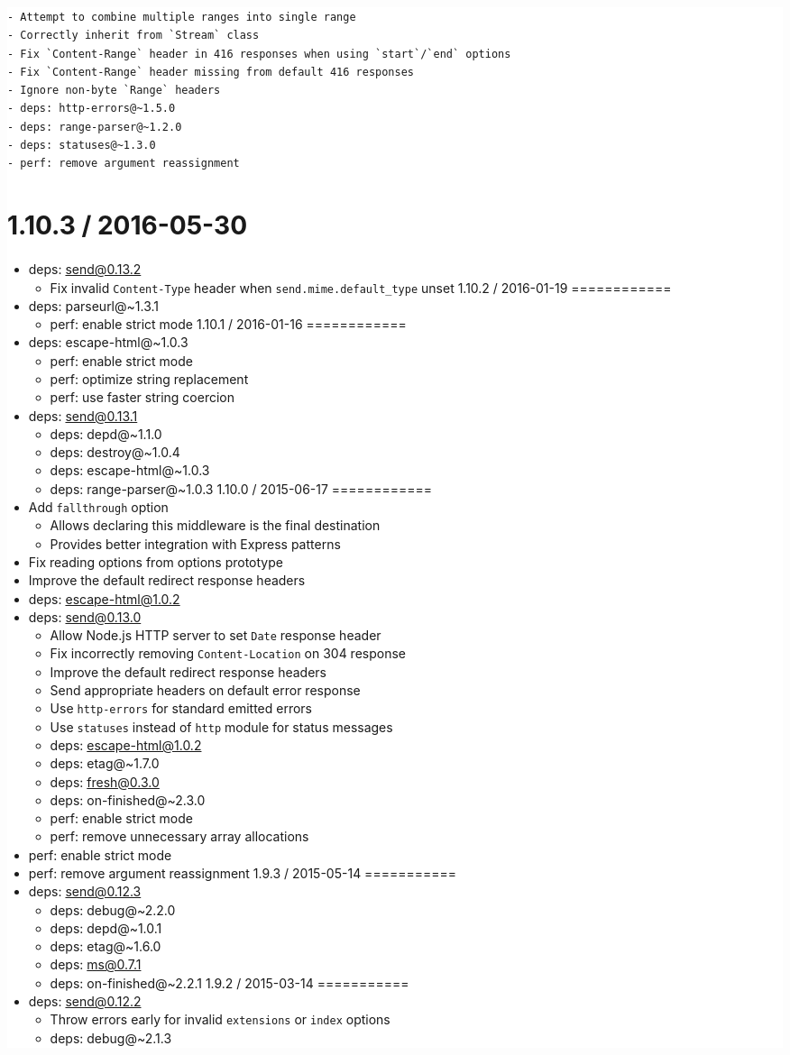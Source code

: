     - Attempt to combine multiple ranges into single range
    - Correctly inherit from `Stream` class
    - Fix `Content-Range` header in 416 responses when using `start`/`end` options
    - Fix `Content-Range` header missing from default 416 responses
    - Ignore non-byte `Range` headers
    - deps: http-errors@~1.5.0
    - deps: range-parser@~1.2.0
    - deps: statuses@~1.3.0
    - perf: remove argument reassignment
1.10.3 / 2016-05-30
============
  * deps: send@0.13.2
    - Fix invalid `Content-Type` header when `send.mime.default_type` unset
1.10.2 / 2016-01-19
============
  * deps: parseurl@~1.3.1
    - perf: enable strict mode
1.10.1 / 2016-01-16
============
  * deps: escape-html@~1.0.3
    - perf: enable strict mode
    - perf: optimize string replacement
    - perf: use faster string coercion
  * deps: send@0.13.1
    - deps: depd@~1.1.0
    - deps: destroy@~1.0.4
    - deps: escape-html@~1.0.3
    - deps: range-parser@~1.0.3
1.10.0 / 2015-06-17
============
  * Add `fallthrough` option
    - Allows declaring this middleware is the final destination
    - Provides better integration with Express patterns
  * Fix reading options from options prototype
  * Improve the default redirect response headers
  * deps: escape-html@1.0.2
  * deps: send@0.13.0
    - Allow Node.js HTTP server to set `Date` response header
    - Fix incorrectly removing `Content-Location` on 304 response
    - Improve the default redirect response headers
    - Send appropriate headers on default error response
    - Use `http-errors` for standard emitted errors
    - Use `statuses` instead of `http` module for status messages
    - deps: escape-html@1.0.2
    - deps: etag@~1.7.0
    - deps: fresh@0.3.0
    - deps: on-finished@~2.3.0
    - perf: enable strict mode
    - perf: remove unnecessary array allocations
  * perf: enable strict mode
  * perf: remove argument reassignment
1.9.3 / 2015-05-14
===========
  * deps: send@0.12.3
    - deps: debug@~2.2.0
    - deps: depd@~1.0.1
    - deps: etag@~1.6.0
    - deps: ms@0.7.1
    - deps: on-finished@~2.2.1
1.9.2 / 2015-03-14
===========
  * deps: send@0.12.2
    - Throw errors early for invalid `extensions` or `index` options
    - deps: debug@~2.1.3